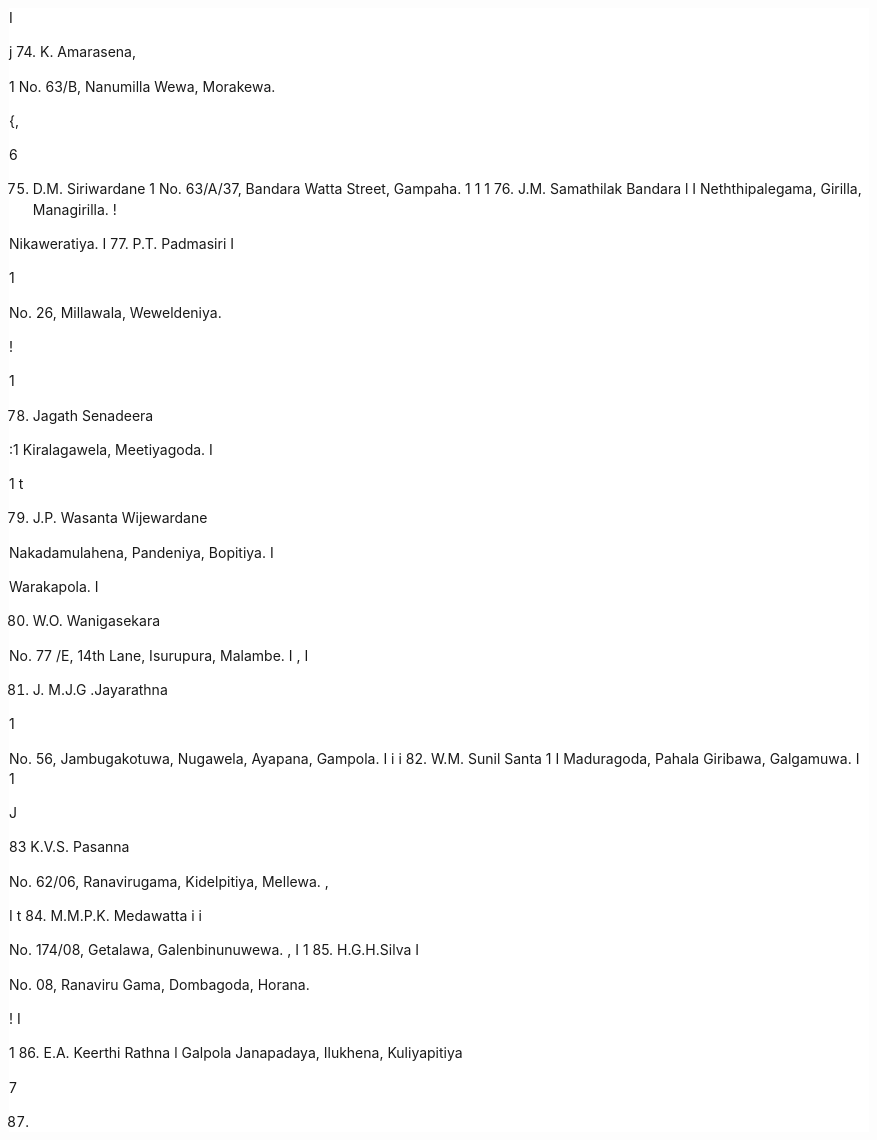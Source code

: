 I

j 74. K. Amarasena,

1 No. 63/B, Nanumilla Wewa, Morakewa.

{,

6

75. D.M. Siriwardane 1 No. 63/A/37, Bandara Watta Street, Gampaha. 1 1 1 76. J.M. Samathilak Bandara l I Neththipalegama, Girilla, Managirilla. !

Nikaweratiya. I 77. P.T. Padmasiri I

1

No. 26, Millawala, Weweldeniya.

!

1

78. Jagath Senadeera

:1 Kiralagawela, Meetiyagoda. I

1 t

79. J.P. Wasanta Wijewardane

Nakadamulahena, Pandeniya, Bopitiya. I

Warakapola. I

80. W.O. Wanigasekara

No. 77 /E, 14th Lane, Isurupura, Malambe. I , I

81. J. M.J.G .Jayarathna

1

No. 56, Jambugakotuwa, Nugawela, Ayapana, Gampola. I i i 82. W.M. Sunil Santa 1 I Maduragoda, Pahala Giribawa, Galgamuwa. I 1

J

83 K.V.S. Pasanna

No. 62/06, Ranavirugama, Kidelpitiya, Mellewa. ,

I t 84. M.M.P.K. Medawatta i i

No. 174/08, Getalawa, Galenbinunuwewa. , I 1 85. H.G.H.Silva I

No. 08, Ranaviru Gama, Dombagoda, Horana.

! I

1 86. E.A. Keerthi Rathna l Galpola Janapadaya, Ilukhena, Kuliyapitiya

7

87.
